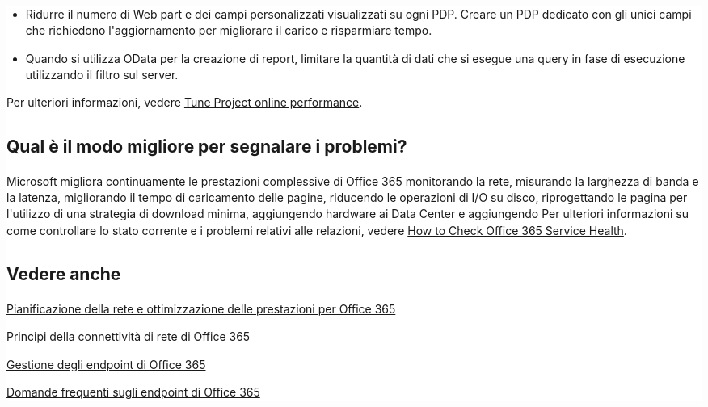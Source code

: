 - Ridurre il numero di Web part e dei campi personalizzati visualizzati su ogni PDP. Creare un PDP dedicato con gli unici campi che richiedono l'aggiornamento per migliorare il carico e risparmiare tempo.

- Quando si utilizza OData per la creazione di report, limitare la quantità di dati che si esegue una query in fase di esecuzione utilizzando il filtro sul server.

Per ulteriori informazioni, vedere [Tune Project online performance](https://support.office.com/article/12ba0ebd-c616-42e5-b9b6-cad570e8409c).
  
## <a name="whats-the-best-way-to-report-problems"></a>Qual è il modo migliore per segnalare i problemi?

Microsoft migliora continuamente le prestazioni complessive di Office 365 monitorando la rete, misurando la larghezza di banda e la latenza, migliorando il tempo di caricamento delle pagine, riducendo le operazioni di I/O su disco, riprogettando le pagina per l'utilizzo di una strategia di download minima, aggiungendo hardware ai Data Center e aggiungendo Per ulteriori informazioni su come controllare lo stato corrente e i problemi relativi alle relazioni, vedere [How to Check Office 365 Service Health](view-service-health.md).
  
## <a name="see-also"></a>Vedere anche

[Pianificazione della rete e ottimizzazione delle prestazioni per Office 365](network-planning-and-performance.md)
  
[Principi della connettività di rete di Office 365](microsoft-365-network-connectivity-principles.md)
  
[Gestione degli endpoint di Office 365](https://support.office.com/article/99cab9d4-ef59-4207-9f2b-3728eb46bf9a)
  
[Domande frequenti sugli endpoint di Office 365](https://support.office.com/article/d4088321-1c89-4b96-9c99-54c75cae2e6d)
 
